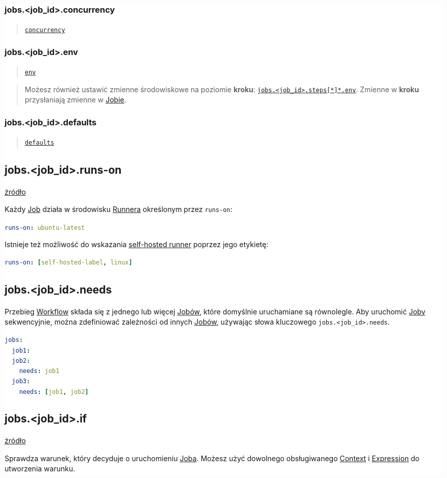 ### jobs.<job_id>.concurrency

> [`concurrency`](#concurrency)

### jobs.<job_id>.env

> [`env`](#env)

> Możesz również ustawić zmienne środowiskowe na poziomie **kroku**:  [`jobs.<job_id>.steps[*]*.env`](#jobs%20job_id%20steps%20env).
> Zmienne w **kroku** przysłaniają zmienne w [Jobie](Job.md).

### jobs.<job_id>.defaults

> [`defaults`](#defaults)

## jobs.<job_id>.runs-on

[źródło](https://docs.github.com/en/actions/using-jobs/choosing-the-runner-for-a-job)

Każdy [Job](Event.md) działa w środowisku [Runnera](Runner.md) określonym przez `runs-on`:

```yaml
runs-on: ubuntu-latest
```

Istnieje też możliwość do wskazania [self-hosted runner](Runner.md#self-hosted%20runner) poprzez jego etykietę:

```yaml
runs-on: [self-hosted-label, linux]
```

## jobs.<job_id>.needs

Przebieg [Workflow](Workflow.md) składa się z jednego lub więcej [Jobów](Job.md), które domyślnie uruchamiane są równolegle. Aby uruchomić [Joby](Job.md) sekwencyjnie, można zdefiniować zależności od innych [Jobów](Job.md), używając słowa kluczowego `jobs.<job_id>.needs`.

```yaml
jobs:
  job1:
  job2:
    needs: job1
  job3:
    needs: [job1, job2]
```

## jobs.<job_id>.if

[źródło](https://docs.github.com/en/actions/using-jobs/using-conditions-to-control-job-execution)

Sprawdza warunek, który decyduje o uruchomieniu [Joba](Job.md). Możesz użyć dowolnego obsługiwanego [Context](Context.md) i [Expression](#Expression) do utworzenia warunku.
